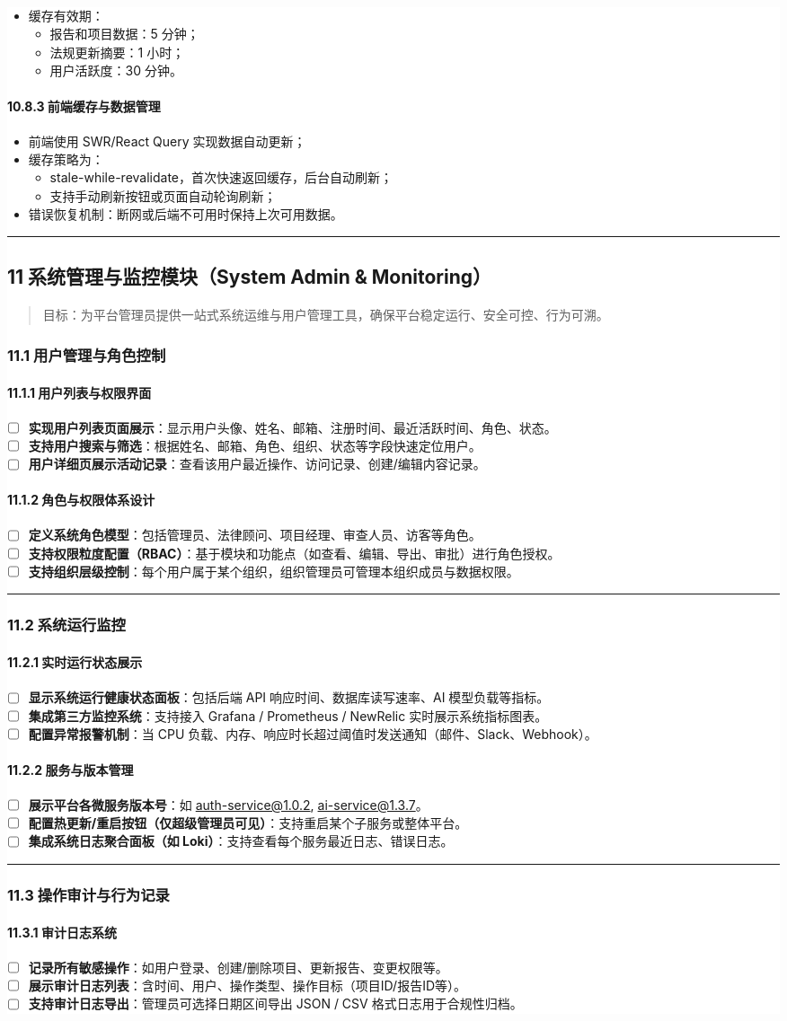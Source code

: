 - 缓存有效期：
    - 报告和项目数据：5 分钟；
    - 法规更新摘要：1 小时；
    - 用户活跃度：30 分钟。


#### 10.8.3 前端缓存与数据管理
- 前端使用 SWR/React Query 实现数据自动更新；
- 缓存策略为：
    - stale-while-revalidate，首次快速返回缓存，后台自动刷新；
    - 支持手动刷新按钮或页面自动轮询刷新；
- 错误恢复机制：断网或后端不可用时保持上次可用数据。

---

## 11 系统管理与监控模块（System Admin & Monitoring）

> 目标：为平台管理员提供一站式系统运维与用户管理工具，确保平台稳定运行、安全可控、行为可溯。

### 11.1 用户管理与角色控制

#### 11.1.1 用户列表与权限界面
- [ ] **实现用户列表页面展示**：显示用户头像、姓名、邮箱、注册时间、最近活跃时间、角色、状态。
- [ ] **支持用户搜索与筛选**：根据姓名、邮箱、角色、组织、状态等字段快速定位用户。
- [ ] **用户详细页展示活动记录**：查看该用户最近操作、访问记录、创建/编辑内容记录。

#### 11.1.2 角色与权限体系设计
- [ ] **定义系统角色模型**：包括管理员、法律顾问、项目经理、审查人员、访客等角色。
- [ ] **支持权限粒度配置（RBAC）**：基于模块和功能点（如查看、编辑、导出、审批）进行角色授权。
- [ ] **支持组织层级控制**：每个用户属于某个组织，组织管理员可管理本组织成员与数据权限。

---

### 11.2 系统运行监控

#### 11.2.1 实时运行状态展示
- [ ] **显示系统运行健康状态面板**：包括后端 API 响应时间、数据库读写速率、AI 模型负载等指标。
- [ ] **集成第三方监控系统**：支持接入 Grafana / Prometheus / NewRelic 实时展示系统指标图表。
- [ ] **配置异常报警机制**：当 CPU 负载、内存、响应时长超过阈值时发送通知（邮件、Slack、Webhook）。

#### 11.2.2 服务与版本管理
- [ ] **展示平台各微服务版本号**：如 auth-service@1.0.2, ai-service@1.3.7。
- [ ] **配置热更新/重启按钮（仅超级管理员可见）**：支持重启某个子服务或整体平台。
- [ ] **集成系统日志聚合面板（如 Loki）**：支持查看每个服务最近日志、错误日志。

---

### 11.3 操作审计与行为记录

#### 11.3.1 审计日志系统
- [ ] **记录所有敏感操作**：如用户登录、创建/删除项目、更新报告、变更权限等。
- [ ] **展示审计日志列表**：含时间、用户、操作类型、操作目标（项目ID/报告ID等）。
- [ ] **支持审计日志导出**：管理员可选择日期区间导出 JSON / CSV 格式日志用于合规性归档。
